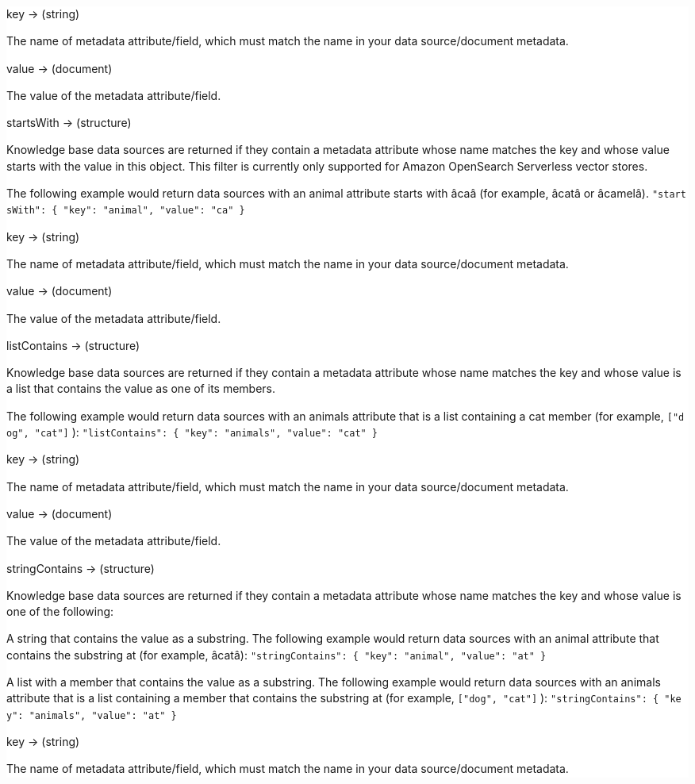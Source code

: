 key -> (string)

The name of metadata attribute/field, which must match the name in your data source/document metadata.

value -> (document)

The value of the metadata attribute/field.

startsWith -> (structure)

Knowledge base data sources are returned if they contain a metadata attribute whose name matches the key and whose value starts with the value in this object. This filter is currently only supported for Amazon OpenSearch Serverless vector stores.

The following example would return data sources with an animal attribute starts with âcaâ (for example, âcatâ or âcamelâ). `"startsWith": { "key": "animal", "value": "ca" }`

key -> (string)

The name of metadata attribute/field, which must match the name in your data source/document metadata.

value -> (document)

The value of the metadata attribute/field.

listContains -> (structure)

Knowledge base data sources are returned if they contain a metadata attribute whose name matches the key and whose value is a list that contains the value as one of its members.

The following example would return data sources with an animals attribute that is a list containing a cat member (for example, `["dog", "cat"]` ): `"listContains": { "key": "animals", "value": "cat" }`

key -> (string)

The name of metadata attribute/field, which must match the name in your data source/document metadata.

value -> (document)

The value of the metadata attribute/field.

stringContains -> (structure)

Knowledge base data sources are returned if they contain a metadata attribute whose name matches the key and whose value is one of the following:

A string that contains the value as a substring. The following example would return data sources with an animal attribute that contains the substring at (for example, âcatâ): `"stringContains": { "key": "animal", "value": "at" }`

A list with a member that contains the value as a substring. The following example would return data sources with an animals attribute that is a list containing a member that contains the substring at (for example, `["dog", "cat"]` ): `"stringContains": { "key": "animals", "value": "at" }`

key -> (string)

The name of metadata attribute/field, which must match the name in your data source/document metadata.
